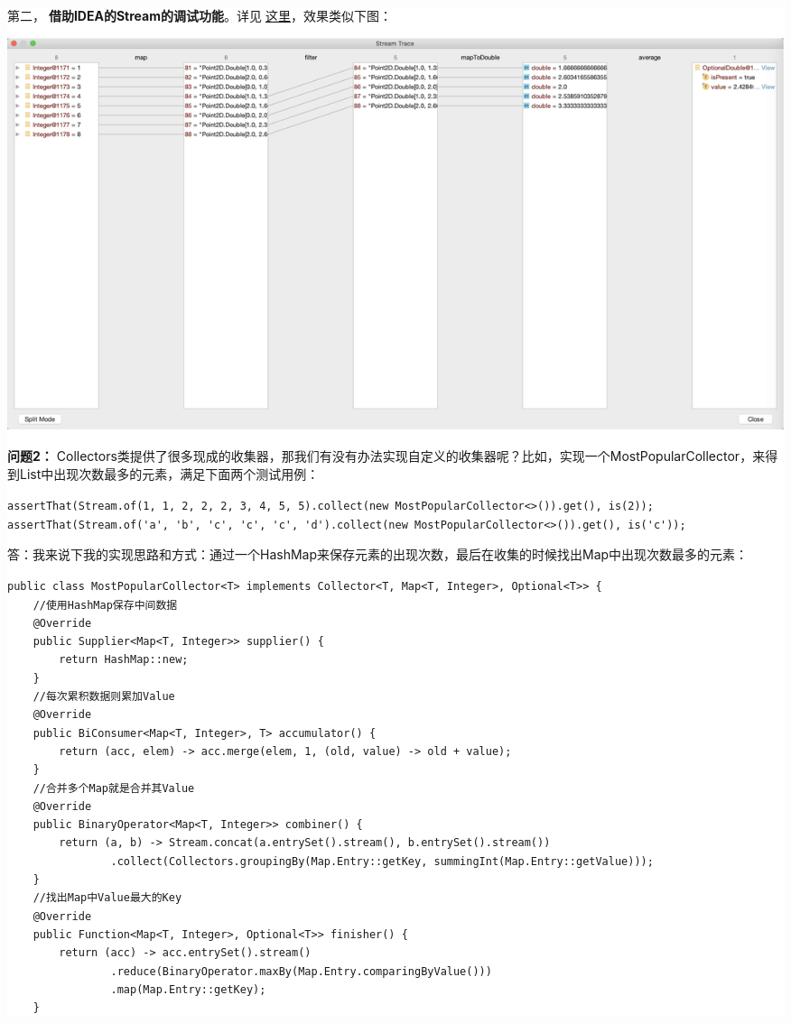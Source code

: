 第二， **借助IDEA的Stream的调试功能**。详见 [这里](https://www.jetbrains.com/help/idea/analyze-java-stream-operations.html)，效果类似下图：

![](images/265484/3ee49c0589286bba37dd66032530d65e.png)

**问题2：** Collectors类提供了很多现成的收集器，那我们有没有办法实现自定义的收集器呢？比如，实现一个MostPopularCollector，来得到List中出现次数最多的元素，满足下面两个测试用例：

```
assertThat(Stream.of(1, 1, 2, 2, 2, 3, 4, 5, 5).collect(new MostPopularCollector<>()).get(), is(2));
assertThat(Stream.of('a', 'b', 'c', 'c', 'c', 'd').collect(new MostPopularCollector<>()).get(), is('c'));

```

答：我来说下我的实现思路和方式：通过一个HashMap来保存元素的出现次数，最后在收集的时候找出Map中出现次数最多的元素：

```
public class MostPopularCollector<T> implements Collector<T, Map<T, Integer>, Optional<T>> {
    //使用HashMap保存中间数据
    @Override
    public Supplier<Map<T, Integer>> supplier() {
        return HashMap::new;
    }
    //每次累积数据则累加Value
    @Override
    public BiConsumer<Map<T, Integer>, T> accumulator() {
        return (acc, elem) -> acc.merge(elem, 1, (old, value) -> old + value);
    }
    //合并多个Map就是合并其Value
    @Override
    public BinaryOperator<Map<T, Integer>> combiner() {
        return (a, b) -> Stream.concat(a.entrySet().stream(), b.entrySet().stream())
                .collect(Collectors.groupingBy(Map.Entry::getKey, summingInt(Map.Entry::getValue)));
    }
    //找出Map中Value最大的Key
    @Override
    public Function<Map<T, Integer>, Optional<T>> finisher() {
        return (acc) -> acc.entrySet().stream()
                .reduce(BinaryOperator.maxBy(Map.Entry.comparingByValue()))
                .map(Map.Entry::getKey);
    }
```